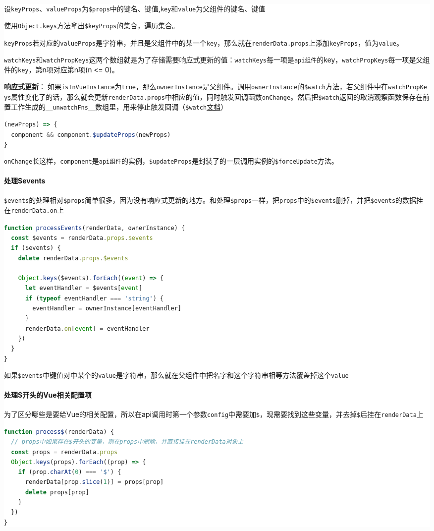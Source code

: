 设`keyProps`、`valueProps`为`$props`中的键名、键值,`key`和`value`为父组件的键名、键值

使用`Object.keys`方法拿出`$keyProps`的集合，遍历集合。

`keyProps`若对应的`valueProps`是字符串，并且是父组件中的某一个`key`，那么就在`renderData.props`上添加`keyProps`，值为`value`。

`watchKeys`和`watchPropKeys`这两个数组就是为了存储需要响应式更新的值：`watchKeys`每一项是`api组件`的key，`watchPropKeys`每一项是父组件的`key`，第n项对应第n项(n <= 0)。

**响应式更新**： 如果`isInVueInstance`为`true`，那么`ownerInstance`是父组件。调用`ownerInstance`的`$watch`方法，若父组件中在`watchPropKeys`属性变化了的话，那么就会更新`renderData.props`中相应的值，同时触发回调函数`onChange`。然后把`$watch`返回的取消观察函数保存在前置工作生成的`__unwatchFns__`数组里，用来停止触发回调（`$watch`[文档][3]）
```js
(newProps) => {
  component && component.$updateProps(newProps)
}
```
`onChange`长这样，`component`是`api组件`的实例，`$updateProps`是封装了的一层调用实例的`$forceUpdate`方法。

#### 处理$events

`$events`的处理相对`$props`简单很多，因为没有响应式更新的地方。和处理`$props`一样，把`props`中的`$events`删掉，并把`$events`的数据挂在`renderData.on`上
```js
function processEvents(renderData, ownerInstance) {
  const $events = renderData.props.$events
  if ($events) {
    delete renderData.props.$events

    Object.keys($events).forEach((event) => {
      let eventHandler = $events[event]
      if (typeof eventHandler === 'string') {
        eventHandler = ownerInstance[eventHandler]
      }
      renderData.on[event] = eventHandler
    })
  }
}
```
如果`$events`中键值对中某个的`value`是字符串，那么就在父组件中把名字和这个字符串相等方法覆盖掉这个`value`

#### 处理$开头的Vue相关配置项

为了区分哪些是要给Vue的相关配置，所以在api调用时第一个参数`config`中需要加`$`，现需要找到这些变量，并去掉`$`后挂在`renderData`上
```js
function process$(renderData) {
  // props中如果存在$开头的变量，则在props中删除，并直接挂在renderData对象上
  const props = renderData.props
  Object.keys(props).forEach((prop) => {
    if (prop.charAt(0) === '$') {
      renderData[prop.slice(1)] = props[prop]
      delete props[prop]
    }
  })
}
```


  [1]: https://github.com/cube-ui/vue-create-api/blob/master/README_zh-CN.md
  [2]: https://cn.vuejs.org/v2/guide/render-function.html#%E6%B7%B1%E5%85%A5-data-%E5%AF%B9%E8%B1%A1
  [3]: https://cn.vuejs.org/v2/api/#vm-watch
  [4]: https://github.com/vuejs/vue/blob/dev/src/core/instance/init.js